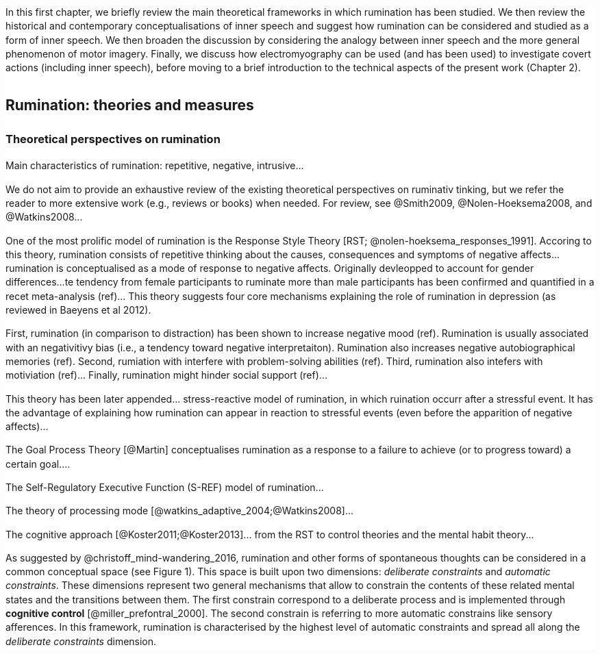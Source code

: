 In this first chapter, we briefly review the main theoretical frameworks in which rumination has been studied. We then review the historical and contemporary conceptualisations of inner speech and suggest how rumination can be considered and studied as a form of inner speech. We then broaden the discussion by considering the analogy between inner speech and the more general phenomenon of motor imagery. Finally, we discuss how electromyography can be used (and has been used) to investigate covert actions (including inner speech), before moving to a brief introduction to the technical aspects of the present work (Chapter 2).

## Rumination: theories and measures

### Theoretical perspectives on rumination

Main characteristics of rumination: repetitive, negative, intrusive...

We do not aim to provide an exhaustive review of the existing theoretical perspectives on ruminativ tinking, but we refer the reader to more extensive work (e.g., reviews or books) when needed. For review, see @Smith2009, @Nolen-Hoeksema2008, and @Watkins2008...

One of the most prolific model of rumination is the Response Style Theory [RST; @nolen-hoeksema_responses_1991]. Accoring to this theory, rumination consists of repetitive thinking about the causes, consequences and symptoms of negative affects... rumination is conceptualised as a mode of response to negative affects. Originally devleopped to account for gender differences...te tendency from female participants to ruminate more than male participants has been confirmed and quantified in a recet meta-analysis (ref)... This theory suggests four core mechanisms explaining the role of rumination in depression (as reviewed in Baeyens et al 2012).

First, rumination (in comparison to distraction) has been shown to increase negative mood (ref). Rumination is usually associated with an negativitivy bias (i.e., a tendency toward negative interpretaiton). Rumination also increases negative autobiographical memories (ref). Second, rumiation with interfere with problem-solving abilities (ref). Third, rumination also intefers with motiviation (ref)... Finally, rumination might hinder social support (ref)...

This theory has been later appended... stress-reactive model of rumination, in which ruination occurr after a stressful event. It has the advantage of explaining how rumination can appear in reaction to stressful events (even before the apparition of negative affects)...

The Goal Process Theory [@Martin] conceptualises rumination as a response to a failure to achieve (or to progress toward) a certain goal....

The Self-Regulatory Executive Function (S-REF) model of rumination...

The theory of processing mode [@watkins_adaptive_2004;@Watkins2008]...

The cognitive approach [@Koster2011;@Koster2013]... from the RST to control theories and the mental habit theory...

As suggested by @christoff_mind-wandering_2016, rumination and other forms of spontaneous thoughts can be considered in a common conceptual space (see Figure 1). This space is built upon two dimensions: *deliberate constraints* and *automatic constraints*. These dimensions represent two general mechanisms that allow to constrain the contents of these related mental states and the transitions between them. The first constrain correspond to a deliberate process and is implemented through **cognitive control** [@miller_prefontral_2000]. The second constrain is referring to more automatic constrains like sensory afferences. In this framework, rumination is characterised by the highest level of automatic constraints and spread all along the *deliberate constraints* dimension.
